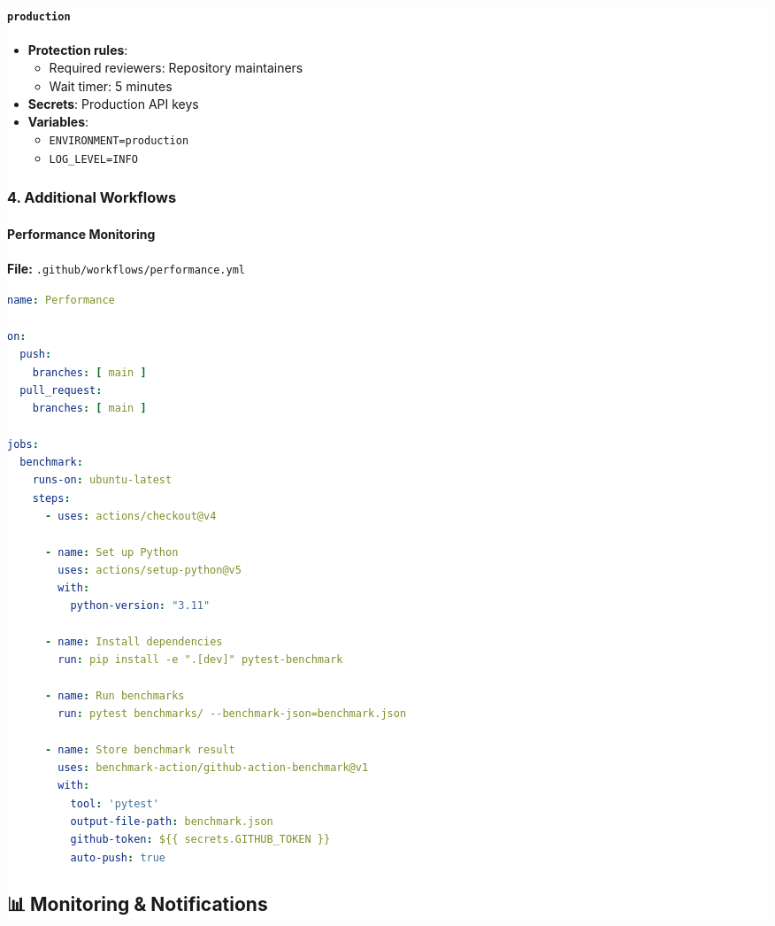 #### `production`
- **Protection rules**: 
  - Required reviewers: Repository maintainers
  - Wait timer: 5 minutes
- **Secrets**: Production API keys
- **Variables**:
  - `ENVIRONMENT=production`
  - `LOG_LEVEL=INFO`

### 4. Additional Workflows

#### Performance Monitoring

**File:** `.github/workflows/performance.yml`

```yaml
name: Performance

on:
  push:
    branches: [ main ]
  pull_request:
    branches: [ main ]

jobs:
  benchmark:
    runs-on: ubuntu-latest
    steps:
      - uses: actions/checkout@v4
      
      - name: Set up Python
        uses: actions/setup-python@v5
        with:
          python-version: "3.11"
          
      - name: Install dependencies
        run: pip install -e ".[dev]" pytest-benchmark
        
      - name: Run benchmarks
        run: pytest benchmarks/ --benchmark-json=benchmark.json
        
      - name: Store benchmark result
        uses: benchmark-action/github-action-benchmark@v1
        with:
          tool: 'pytest'
          output-file-path: benchmark.json
          github-token: ${{ secrets.GITHUB_TOKEN }}
          auto-push: true
```

## 📊 Monitoring & Notifications
